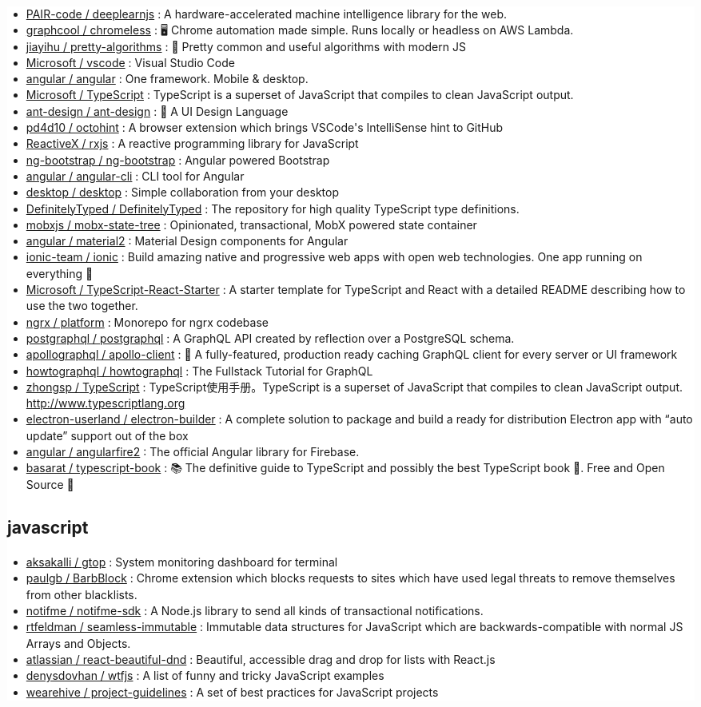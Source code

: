 - [PAIR-code / deeplearnjs](https://github.com/PAIR-code/deeplearnjs) : A hardware-accelerated machine intelligence library for the web.
- [graphcool / chromeless](https://github.com/graphcool/chromeless) : 🖥 Chrome automation made simple. Runs locally or headless on AWS Lambda.
- [jiayihu / pretty-algorithms](https://github.com/jiayihu/pretty-algorithms) : 🌊 Pretty common and useful algorithms with modern JS
- [Microsoft / vscode](https://github.com/Microsoft/vscode) : Visual Studio Code
- [angular / angular](https://github.com/angular/angular) : One framework. Mobile & desktop.
- [Microsoft / TypeScript](https://github.com/Microsoft/TypeScript) : TypeScript is a superset of JavaScript that compiles to clean JavaScript output.
- [ant-design / ant-design](https://github.com/ant-design/ant-design) : 🐜 A UI Design Language
- [pd4d10 / octohint](https://github.com/pd4d10/octohint) : A browser extension which brings VSCode's IntelliSense hint to GitHub
- [ReactiveX / rxjs](https://github.com/ReactiveX/rxjs) : A reactive programming library for JavaScript
- [ng-bootstrap / ng-bootstrap](https://github.com/ng-bootstrap/ng-bootstrap) : Angular powered Bootstrap
- [angular / angular-cli](https://github.com/angular/angular-cli) : CLI tool for Angular
- [desktop / desktop](https://github.com/desktop/desktop) : Simple collaboration from your desktop
- [DefinitelyTyped / DefinitelyTyped](https://github.com/DefinitelyTyped/DefinitelyTyped) : The repository for high quality TypeScript type definitions.
- [mobxjs / mobx-state-tree](https://github.com/mobxjs/mobx-state-tree) : Opinionated, transactional, MobX powered state container
- [angular / material2](https://github.com/angular/material2) : Material Design components for Angular
- [ionic-team / ionic](https://github.com/ionic-team/ionic) : Build amazing native and progressive web apps with open web technologies. One app running on everything 🎉
- [Microsoft / TypeScript-React-Starter](https://github.com/Microsoft/TypeScript-React-Starter) : A starter template for TypeScript and React with a detailed README describing how to use the two together.
- [ngrx / platform](https://github.com/ngrx/platform) : Monorepo for ngrx codebase
- [postgraphql / postgraphql](https://github.com/postgraphql/postgraphql) : A GraphQL API created by reflection over a PostgreSQL schema.
- [apollographql / apollo-client](https://github.com/apollographql/apollo-client) : 🚀 A fully-featured, production ready caching GraphQL client for every server or UI framework
- [howtographql / howtographql](https://github.com/howtographql/howtographql) : The Fullstack Tutorial for GraphQL
- [zhongsp / TypeScript](https://github.com/zhongsp/TypeScript) : TypeScript使用手册。TypeScript is a superset of JavaScript that compiles to clean JavaScript output. http://www.typescriptlang.org
- [electron-userland / electron-builder](https://github.com/electron-userland/electron-builder) : A complete solution to package and build a ready for distribution Electron app with “auto update” support out of the box
- [angular / angularfire2](https://github.com/angular/angularfire2) : The official Angular library for Firebase.
- [basarat / typescript-book](https://github.com/basarat/typescript-book) : 📚 The definitive guide to TypeScript and possibly the best TypeScript book 📖. Free and Open Source 🌹


## javascript

- [aksakalli / gtop](https://github.com/aksakalli/gtop) : System monitoring dashboard for terminal
- [paulgb / BarbBlock](https://github.com/paulgb/BarbBlock) : Chrome extension which blocks requests to sites which have used legal threats to remove themselves from other blacklists.
- [notifme / notifme-sdk](https://github.com/notifme/notifme-sdk) : A Node.js library to send all kinds of transactional notifications.
- [rtfeldman / seamless-immutable](https://github.com/rtfeldman/seamless-immutable) : Immutable data structures for JavaScript which are backwards-compatible with normal JS Arrays and Objects.
- [atlassian / react-beautiful-dnd](https://github.com/atlassian/react-beautiful-dnd) : Beautiful, accessible drag and drop for lists with React.js
- [denysdovhan / wtfjs](https://github.com/denysdovhan/wtfjs) : A list of funny and tricky JavaScript examples
- [wearehive / project-guidelines](https://github.com/wearehive/project-guidelines) : A set of best practices for JavaScript projects